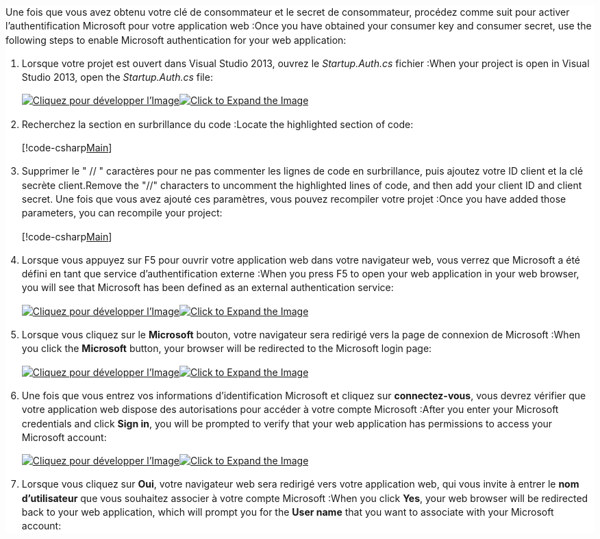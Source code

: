 <span data-ttu-id="e97a8-206">Une fois que vous avez obtenu votre clé de consommateur et le secret de consommateur, procédez comme suit pour activer l’authentification Microsoft pour votre application web :</span><span class="sxs-lookup"><span data-stu-id="e97a8-206">Once you have obtained your consumer key and consumer secret, use the following steps to enable Microsoft authentication for your web application:</span></span>

1. <span data-ttu-id="e97a8-207">Lorsque votre projet est ouvert dans Visual Studio 2013, ouvrez le *Startup.Auth.cs* fichier :</span><span class="sxs-lookup"><span data-stu-id="e97a8-207">When your project is open in Visual Studio 2013, open the *Startup.Auth.cs* file:</span></span>

    <span data-ttu-id="e97a8-208">[![](external-authentication-services/_static/image40.png "Cliquez pour développer l’Image")](external-authentication-services/_static/image39.png)</span><span class="sxs-lookup"><span data-stu-id="e97a8-208">[![](external-authentication-services/_static/image40.png "Click to Expand the Image")](external-authentication-services/_static/image39.png)</span></span>
2. <span data-ttu-id="e97a8-209">Recherchez la section en surbrillance du code :</span><span class="sxs-lookup"><span data-stu-id="e97a8-209">Locate the highlighted section of code:</span></span>

    [!code-csharp[Main](external-authentication-services/samples/sample6.cs)]
3. <span data-ttu-id="e97a8-210">Supprimer le &quot; // &quot; caractères pour ne pas commenter les lignes de code en surbrillance, puis ajoutez votre ID client et la clé secrète client.</span><span class="sxs-lookup"><span data-stu-id="e97a8-210">Remove the &quot;//&quot; characters to uncomment the highlighted lines of code, and then add your client ID and client secret.</span></span> <span data-ttu-id="e97a8-211">Une fois que vous avez ajouté ces paramètres, vous pouvez recompiler votre projet :</span><span class="sxs-lookup"><span data-stu-id="e97a8-211">Once you have added those parameters, you can recompile your project:</span></span>

    [!code-csharp[Main](external-authentication-services/samples/sample7.cs)]
4. <span data-ttu-id="e97a8-212">Lorsque vous appuyez sur F5 pour ouvrir votre application web dans votre navigateur web, vous verrez que Microsoft a été défini en tant que service d’authentification externe :</span><span class="sxs-lookup"><span data-stu-id="e97a8-212">When you press F5 to open your web application in your web browser, you will see that Microsoft has been defined as an external authentication service:</span></span>

    <span data-ttu-id="e97a8-213">[![](external-authentication-services/_static/image42.png "Cliquez pour développer l’Image")](external-authentication-services/_static/image41.png)</span><span class="sxs-lookup"><span data-stu-id="e97a8-213">[![](external-authentication-services/_static/image42.png "Click to Expand the Image")](external-authentication-services/_static/image41.png)</span></span>
5. <span data-ttu-id="e97a8-214">Lorsque vous cliquez sur le **Microsoft** bouton, votre navigateur sera redirigé vers la page de connexion de Microsoft :</span><span class="sxs-lookup"><span data-stu-id="e97a8-214">When you click the **Microsoft** button, your browser will be redirected to the Microsoft login page:</span></span>

    <span data-ttu-id="e97a8-215">[![](external-authentication-services/_static/image44.png "Cliquez pour développer l’Image")](external-authentication-services/_static/image43.png)</span><span class="sxs-lookup"><span data-stu-id="e97a8-215">[![](external-authentication-services/_static/image44.png "Click to Expand the Image")](external-authentication-services/_static/image43.png)</span></span>
6. <span data-ttu-id="e97a8-216">Une fois que vous entrez vos informations d’identification Microsoft et cliquez sur **connectez-vous**, vous devrez vérifier que votre application web dispose des autorisations pour accéder à votre compte Microsoft :</span><span class="sxs-lookup"><span data-stu-id="e97a8-216">After you enter your Microsoft credentials and click **Sign in**, you will be prompted to verify that your web application has permissions to access your Microsoft account:</span></span>

    <span data-ttu-id="e97a8-217">[![](external-authentication-services/_static/image46.png "Cliquez pour développer l’Image")](external-authentication-services/_static/image45.png)</span><span class="sxs-lookup"><span data-stu-id="e97a8-217">[![](external-authentication-services/_static/image46.png "Click to Expand the Image")](external-authentication-services/_static/image45.png)</span></span>
7. <span data-ttu-id="e97a8-218">Lorsque vous cliquez sur **Oui**, votre navigateur web sera redirigé vers votre application web, qui vous invite à entrer le **nom d’utilisateur** que vous souhaitez associer à votre compte Microsoft :</span><span class="sxs-lookup"><span data-stu-id="e97a8-218">When you click **Yes**, your web browser will be redirected back to your web application, which will prompt you for the **User name** that you want to associate with your Microsoft account:</span></span>
